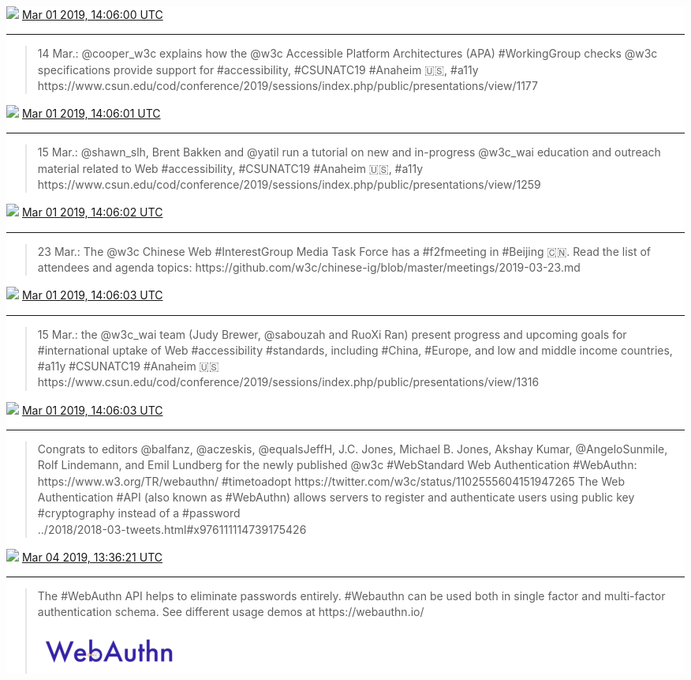 <img src="../media/tweet.ico" width="12" /> [Mar 01 2019, 14:06:00 UTC](https://twitter.com/w3cdevs/status/1101483728797421569)

----

> 14 Mar\.: @cooper\_w3c explains how the @w3c Accessible Platform Architectures \(APA\) \#WorkingGroup checks @w3c specifications provide support for \#accessibility, \#CSUNATC19 \#Anaheim 🇺🇸, \#a11y   
> https://www\.csun\.edu/cod/conference/2019/sessions/index\.php/public/presentations/view/1177

<img src="../media/tweet.ico" width="12" /> [Mar 01 2019, 14:06:01 UTC](https://twitter.com/w3cdevs/status/1101483734233157632)

----

> 15 Mar\.: @shawn\_slh, Brent Bakken and @yatil run a tutorial on new and             in\-progress @w3c\_wai education and outreach material related to Web \#accessibility, \#CSUNATC19 \#Anaheim 🇺🇸, \#a11y   
> https://www\.csun\.edu/cod/conference/2019/sessions/index\.php/public/presentations/view/1259

<img src="../media/tweet.ico" width="12" /> [Mar 01 2019, 14:06:02 UTC](https://twitter.com/w3cdevs/status/1101483737085288449)

----

> 23 Mar\.: The @w3c Chinese Web \#InterestGroup Media Task Force has a \#f2fmeeting in \#Beijing 🇨🇳\. Read the list of attendees and agenda topics: https://github\.com/w3c/chinese\-ig/blob/master/meetings/2019\-03\-23\.md

<img src="../media/tweet.ico" width="12" /> [Mar 01 2019, 14:06:03 UTC](https://twitter.com/w3cdevs/status/1101483742814720001)

----

> 15 Mar\.: the @w3c\_wai team \(Judy Brewer, @sabouzah and RuoXi Ran\) present progress and upcoming goals for \#international uptake of Web \#accessibility \#standards, including \#China, \#Europe, and low and middle income countries, \#a11y \#CSUNATC19 \#Anaheim 🇺🇸  
> https://www\.csun\.edu/cod/conference/2019/sessions/index\.php/public/presentations/view/1316

<img src="../media/tweet.ico" width="12" /> [Mar 01 2019, 14:06:03 UTC](https://twitter.com/w3cdevs/status/1101483740721827846)

----

> Congrats to editors @balfanz, @aczeskis, @equalsJeffH, J\.C\. Jones, Michael B\. Jones, Akshay Kumar, @AngeloSunmile, Rolf Lindemann, and Emil Lundberg for the newly published @w3c \#WebStandard Web Authentication \#WebAuthn: https://www\.w3\.org/TR/webauthn/ \#timetoadopt https://twitter\.com/w3c/status/1102555604151947265
> The Web Authentication \#API \(also known as \#WebAuthn\) allows servers to register and authenticate users using public key \#cryptography instead of a \#password  
> \.\./2018/2018\-03\-tweets\.html\#x976111114739175426

<img src="../media/tweet.ico" width="12" /> [Mar 04 2019, 13:36:21 UTC](https://twitter.com/w3cdevs/status/1102563433201975296)

----

> The \#WebAuthn API helps to eliminate passwords entirely\. \#Webauthn can be used both in single factor and multi\-factor authentication schema\. See different usage demos at https://webauthn\.io/ 
> 
> ![](../media/1102563438327484419-D00VIOfWoAgacm4.png)
